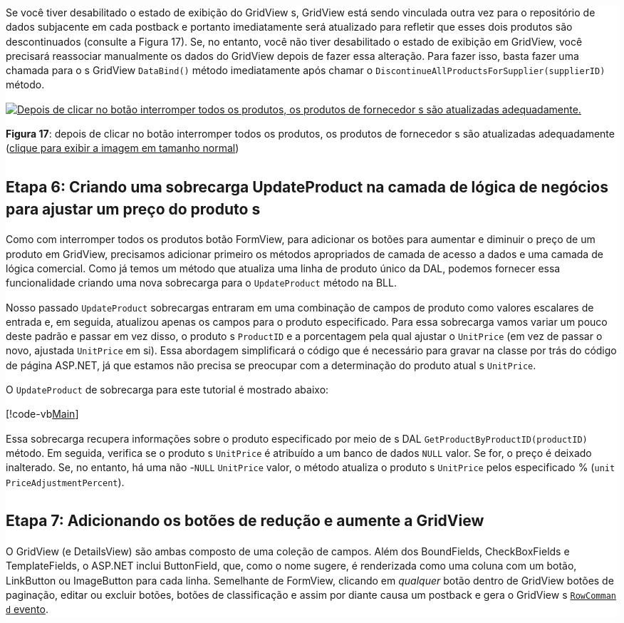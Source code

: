 Se você tiver desabilitado o estado de exibição do GridView s, GridView está sendo vinculada outra vez para o repositório de dados subjacente em cada postback e portanto imediatamente será atualizado para refletir que esses dois produtos são descontinuados (consulte a Figura 17). Se, no entanto, você não tiver desabilitado o estado de exibição em GridView, você precisará reassociar manualmente os dados do GridView depois de fazer essa alteração. Para fazer isso, basta fazer uma chamada para o s GridView `DataBind()` método imediatamente após chamar o `DiscontinueAllProductsForSupplier(supplierID)` método.


[![Depois de clicar no botão interromper todos os produtos, os produtos de fornecedor s são atualizadas adequadamente.](adding-and-responding-to-buttons-to-a-gridview-vb/_static/image46.png)](adding-and-responding-to-buttons-to-a-gridview-vb/_static/image45.png)

**Figura 17**: depois de clicar no botão interromper todos os produtos, os produtos de fornecedor s são atualizadas adequadamente ([clique para exibir a imagem em tamanho normal](adding-and-responding-to-buttons-to-a-gridview-vb/_static/image47.png))


## <a name="step-6-creating-an-updateproduct-overload-in-the-business-logic-layer-for-adjusting-a-product-s-price"></a>Etapa 6: Criando uma sobrecarga UpdateProduct na camada de lógica de negócios para ajustar um preço do produto s

Como com interromper todos os produtos botão FormView, para adicionar os botões para aumentar e diminuir o preço de um produto em GridView, precisamos adicionar primeiro os métodos apropriados de camada de acesso a dados e uma camada de lógica comercial. Como já temos um método que atualiza uma linha de produto único da DAL, podemos fornecer essa funcionalidade criando uma nova sobrecarga para o `UpdateProduct` método na BLL.

Nosso passado `UpdateProduct` sobrecargas entraram em uma combinação de campos de produto como valores escalares de entrada e, em seguida, atualizou apenas os campos para o produto especificado. Para essa sobrecarga vamos variar um pouco deste padrão e passar em vez disso, o produto s `ProductID` e a porcentagem pela qual ajustar o `UnitPrice` (em vez de passar o novo, ajustada `UnitPrice` em si). Essa abordagem simplificará o código que é necessário para gravar na classe por trás do código de página ASP.NET, já que estamos não precisa se preocupar com a determinação do produto atual s `UnitPrice`.

O `UpdateProduct` de sobrecarga para este tutorial é mostrado abaixo:


[!code-vb[Main](adding-and-responding-to-buttons-to-a-gridview-vb/samples/sample8.vb)]

Essa sobrecarga recupera informações sobre o produto especificado por meio de s DAL `GetProductByProductID(productID)` método. Em seguida, verifica se o produto s `UnitPrice` é atribuído a um banco de dados `NULL` valor. Se for, o preço é deixado inalterado. Se, no entanto, há uma não -`NULL` `UnitPrice` valor, o método atualiza o produto s `UnitPrice` pelos especificado % (`unitPriceAdjustmentPercent`).

## <a name="step-7-adding-the-increase-and-decrease-buttons-to-the-gridview"></a>Etapa 7: Adicionando os botões de redução e aumente a GridView

O GridView (e DetailsView) são ambas composto de uma coleção de campos. Além dos BoundFields, CheckBoxFields e TemplateFields, o ASP.NET inclui ButtonField, que, como o nome sugere, é renderizada como uma coluna com um botão, LinkButton ou ImageButton para cada linha. Semelhante de FormView, clicando em *qualquer* botão dentro de GridView botões de paginação, editar ou excluir botões, botões de classificação e assim por diante causa um postback e gera o GridView s [ `RowCommand` evento](https://msdn.microsoft.com/library/system.web.ui.webcontrols.gridview.rowcommand.aspx).
